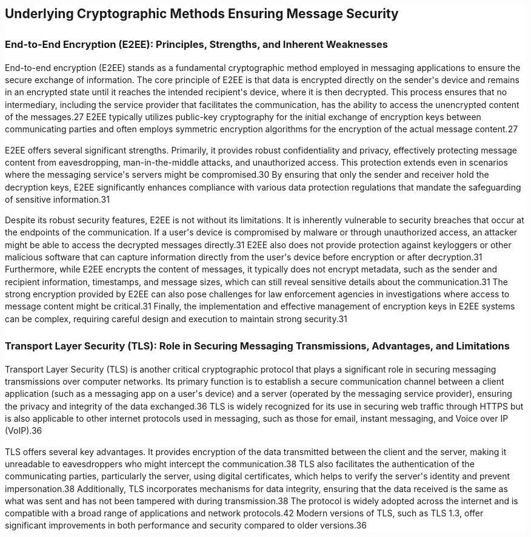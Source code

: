 ## **Underlying Cryptographic Methods Ensuring Message Security**

### **End-to-End Encryption (E2EE): Principles, Strengths, and Inherent Weaknesses**

End-to-end encryption (E2EE) stands as a fundamental cryptographic method employed in messaging applications to ensure the secure exchange of information. The core principle of E2EE is that data is encrypted directly on the sender's device and remains in an encrypted state until it reaches the intended recipient's device, where it is then decrypted. This process ensures that no intermediary, including the service provider that facilitates the communication, has the ability to access the unencrypted content of the messages.27 E2EE typically utilizes public-key cryptography for the initial exchange of encryption keys between communicating parties and often employs symmetric encryption algorithms for the encryption of the actual message content.27

E2EE offers several significant strengths. Primarily, it provides robust confidentiality and privacy, effectively protecting message content from eavesdropping, man-in-the-middle attacks, and unauthorized access. This protection extends even in scenarios where the messaging service's servers might be compromised.30 By ensuring that only the sender and receiver hold the decryption keys, E2EE significantly enhances compliance with various data protection regulations that mandate the safeguarding of sensitive information.31

Despite its robust security features, E2EE is not without its limitations. It is inherently vulnerable to security breaches that occur at the endpoints of the communication. If a user's device is compromised by malware or through unauthorized access, an attacker might be able to access the decrypted messages directly.31 E2EE also does not provide protection against keyloggers or other malicious software that can capture information directly from the user's device before encryption or after decryption.31 Furthermore, while E2EE encrypts the content of messages, it typically does not encrypt metadata, such as the sender and recipient information, timestamps, and message sizes, which can still reveal sensitive details about the communication.31 The strong encryption provided by E2EE can also pose challenges for law enforcement agencies in investigations where access to message content might be critical.31 Finally, the implementation and effective management of encryption keys in E2EE systems can be complex, requiring careful design and execution to maintain strong security.31

### **Transport Layer Security (TLS): Role in Securing Messaging Transmissions, Advantages, and Limitations**

Transport Layer Security (TLS) is another critical cryptographic protocol that plays a significant role in securing messaging transmissions over computer networks. Its primary function is to establish a secure communication channel between a client application (such as a messaging app on a user's device) and a server (operated by the messaging service provider), ensuring the privacy and integrity of the data exchanged.36 TLS is widely recognized for its use in securing web traffic through HTTPS but is also applicable to other internet protocols used in messaging, such as those for email, instant messaging, and Voice over IP (VoIP).36

TLS offers several key advantages. It provides encryption of the data transmitted between the client and the server, making it unreadable to eavesdroppers who might intercept the communication.38 TLS also facilitates the authentication of the communicating parties, particularly the server, using digital certificates, which helps to verify the server's identity and prevent impersonation.38 Additionally, TLS incorporates mechanisms for data integrity, ensuring that the data received is the same as what was sent and has not been tampered with during transmission.38 The protocol is widely adopted across the internet and is compatible with a broad range of applications and network protocols.42 Modern versions of TLS, such as TLS 1.3, offer significant improvements in both performance and security compared to older versions.36

